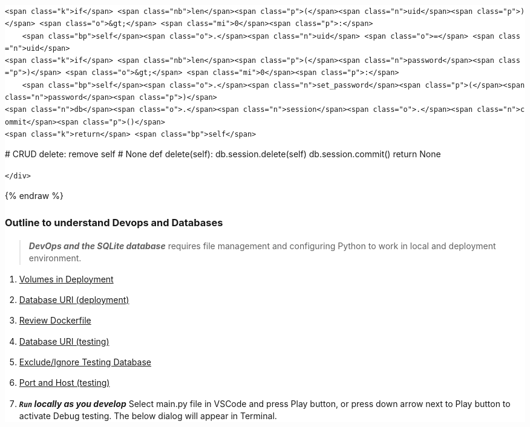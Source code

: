     <span class="k">if</span> <span class="nb">len</span><span class="p">(</span><span class="n">uid</span><span class="p">)</span> <span class="o">&gt;</span> <span class="mi">0</span><span class="p">:</span>
        <span class="bp">self</span><span class="o">.</span><span class="n">uid</span> <span class="o">=</span> <span class="n">uid</span>
    <span class="k">if</span> <span class="nb">len</span><span class="p">(</span><span class="n">password</span><span class="p">)</span> <span class="o">&gt;</span> <span class="mi">0</span><span class="p">:</span>
        <span class="bp">self</span><span class="o">.</span><span class="n">set_password</span><span class="p">(</span><span class="n">password</span><span class="p">)</span>
    <span class="n">db</span><span class="o">.</span><span class="n">session</span><span class="o">.</span><span class="n">commit</span><span class="p">()</span>
    <span class="k">return</span> <span class="bp">self</span>

<span class="c1"># CRUD delete: remove self</span>
<span class="c1"># None</span>
<span class="k">def</span> <span class="nf">delete</span><span class="p">(</span><span class="bp">self</span><span class="p">):</span>
    <span class="n">db</span><span class="o">.</span><span class="n">session</span><span class="o">.</span><span class="n">delete</span><span class="p">(</span><span class="bp">self</span><span class="p">)</span>
    <span class="n">db</span><span class="o">.</span><span class="n">session</span><span class="o">.</span><span class="n">commit</span><span class="p">()</span>
    <span class="k">return</span> <span class="kc">None</span>
</pre></div>

    </div>
</div>
</div>

</div>
    {% endraw %}

<div class="cell border-box-sizing text_cell rendered"><div class="inner_cell">
<div class="text_cell_render border-box-sizing rendered_html">
<h3 id="Outline-to-understand-Devops-and-Databases">Outline to understand Devops and Databases<a class="anchor-link" href="#Outline-to-understand-Devops-and-Databases"> </a></h3><blockquote><p><strong><em>DevOps and the SQLite database</em></strong> requires file management and configuring Python to work in local and deployment environment.</p>
</blockquote>
<ol>
<li><a href="https://github.com/nighthawkcoders/flask_portfolio/blob/main/docker-compose.yml">Volumes in Deployment</a></li>
<li><p><a href="https://github.com/nighthawkcoders/flask_portfolio/blob/main/__init__.py#L15">Database URI (deployment)</a></p>
</li>
<li><p><a href="https://github.com/nighthawkcoders/flask_portfolio/blob/main/Dockerfile">Review Dockerfile</a></p>
</li>
<li><p><a href="https://github.com/nighthawkcoders/flask_portfolio/blob/main/main.py#L46">Database URI (testing)</a></p>
</li>
<li><p><a href="https://github.com/nighthawkcoders/flask_portfolio/blob/main/.gitignore#L4">Exclude/Ignore Testing Database</a></p>
</li>
<li><p><a href="https://github.com/nighthawkcoders/flask_portfolio/blob/main/main.py#L47">Port and Host (testing)</a></p>
</li>
<li><p><strong><em><code>Run</code> locally as you develop</em></strong> Select main.py file in VSCode and press Play button, or press down arrow next to Play button to activate Debug testing.  The below dialog will appear in Terminal.</p>
</li>
</ol>